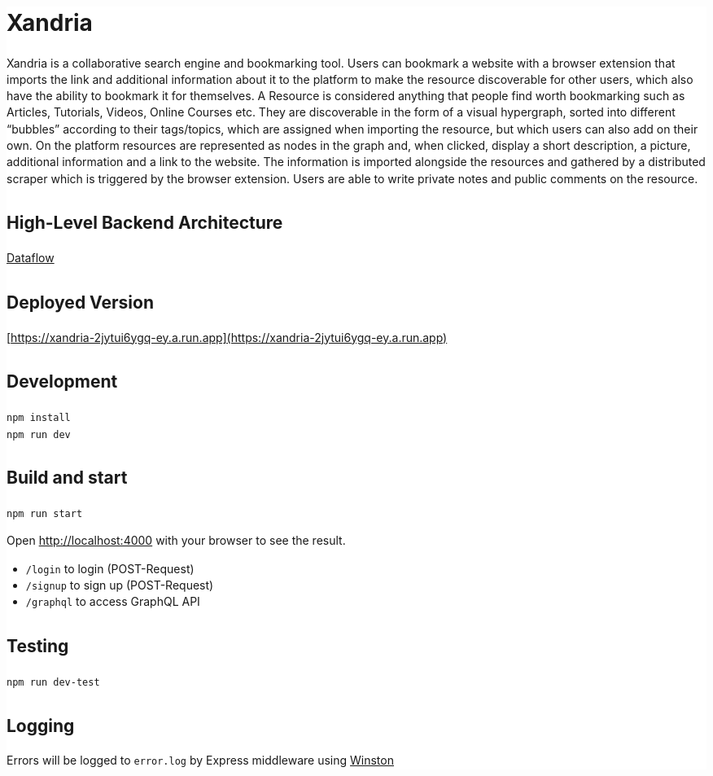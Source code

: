 # Xandria

Xandria is a collaborative search engine and bookmarking tool. Users can bookmark a website with a browser extension that imports the link and additional information about it to the platform to make the resource discoverable for other users, which also have the ability to bookmark it for themselves. A Resource is considered anything that people find worth bookmarking such as Articles, Tutorials, Videos, Online Courses etc. They are discoverable in the form of a visual hypergraph, sorted into different “bubbles” according to their tags/topics, which are assigned when importing the resource, but which users can also add on their own. On the platform resources are represented as nodes in the graph and, when clicked, display a short description, a picture, additional information and a link to the website. The information is imported alongside the resources and gathered by a distributed scraper which is triggered by the browser extension. Users are able to write private notes and public comments on the resource.

## High-Level Backend Architecture

[Dataflow](https://lucid.app/lucidchart/b166b3cb-8b14-48f0-ba71-6757a1814617/edit?viewport_loc=362%2C132%2C1363%2C765%2C0_0&invitationId=inv_e5425ce7-ba1f-4c8a-94e3-1af7d14eb1b9)

## Deployed Version

[https://xandria-2jytui6ygq-ey.a.run.app](https://xandria-2jytui6ygq-ey.a.run.app)

## Development

```bash
npm install
npm run dev
```

## Build and start

```bash
npm run start
```

Open [http://localhost:4000](http://localhost:4000) with your browser to see the result.

- `/login` to login (POST-Request)
- `/signup` to sign up (POST-Request)
- `/graphql` to access GraphQL API

## Testing

```bash
npm run dev-test
```

## Logging

Errors will be logged to `error.log` by Express middleware using [Winston](https://github.com/winstonjs/winston)
